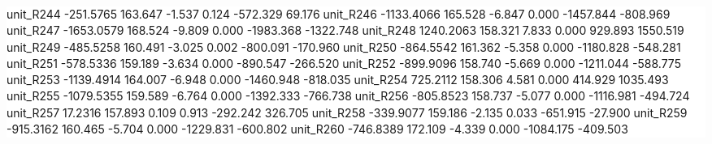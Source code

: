 <tr>
  <th>unit_R244</th> <td> -251.5765</td> <td>  163.647</td> <td>   -1.537</td> <td> 0.124</td> <td> -572.329    69.176</td>
</tr>
<tr>
  <th>unit_R246</th> <td>-1133.4066</td> <td>  165.528</td> <td>   -6.847</td> <td> 0.000</td> <td>-1457.844  -808.969</td>
</tr>
<tr>
  <th>unit_R247</th> <td>-1653.0579</td> <td>  168.524</td> <td>   -9.809</td> <td> 0.000</td> <td>-1983.368 -1322.748</td>
</tr>
<tr>
  <th>unit_R248</th> <td> 1240.2063</td> <td>  158.321</td> <td>    7.833</td> <td> 0.000</td> <td>  929.893  1550.519</td>
</tr>
<tr>
  <th>unit_R249</th> <td> -485.5258</td> <td>  160.491</td> <td>   -3.025</td> <td> 0.002</td> <td> -800.091  -170.960</td>
</tr>
<tr>
  <th>unit_R250</th> <td> -864.5542</td> <td>  161.362</td> <td>   -5.358</td> <td> 0.000</td> <td>-1180.828  -548.281</td>
</tr>
<tr>
  <th>unit_R251</th> <td> -578.5336</td> <td>  159.189</td> <td>   -3.634</td> <td> 0.000</td> <td> -890.547  -266.520</td>
</tr>
<tr>
  <th>unit_R252</th> <td> -899.9096</td> <td>  158.740</td> <td>   -5.669</td> <td> 0.000</td> <td>-1211.044  -588.775</td>
</tr>
<tr>
  <th>unit_R253</th> <td>-1139.4914</td> <td>  164.007</td> <td>   -6.948</td> <td> 0.000</td> <td>-1460.948  -818.035</td>
</tr>
<tr>
  <th>unit_R254</th> <td>  725.2112</td> <td>  158.306</td> <td>    4.581</td> <td> 0.000</td> <td>  414.929  1035.493</td>
</tr>
<tr>
  <th>unit_R255</th> <td>-1079.5355</td> <td>  159.589</td> <td>   -6.764</td> <td> 0.000</td> <td>-1392.333  -766.738</td>
</tr>
<tr>
  <th>unit_R256</th> <td> -805.8523</td> <td>  158.737</td> <td>   -5.077</td> <td> 0.000</td> <td>-1116.981  -494.724</td>
</tr>
<tr>
  <th>unit_R257</th> <td>   17.2316</td> <td>  157.893</td> <td>    0.109</td> <td> 0.913</td> <td> -292.242   326.705</td>
</tr>
<tr>
  <th>unit_R258</th> <td> -339.9077</td> <td>  159.186</td> <td>   -2.135</td> <td> 0.033</td> <td> -651.915   -27.900</td>
</tr>
<tr>
  <th>unit_R259</th> <td> -915.3162</td> <td>  160.465</td> <td>   -5.704</td> <td> 0.000</td> <td>-1229.831  -600.802</td>
</tr>
<tr>
  <th>unit_R260</th> <td> -746.8389</td> <td>  172.109</td> <td>   -4.339</td> <td> 0.000</td> <td>-1084.175  -409.503</td>
</tr>